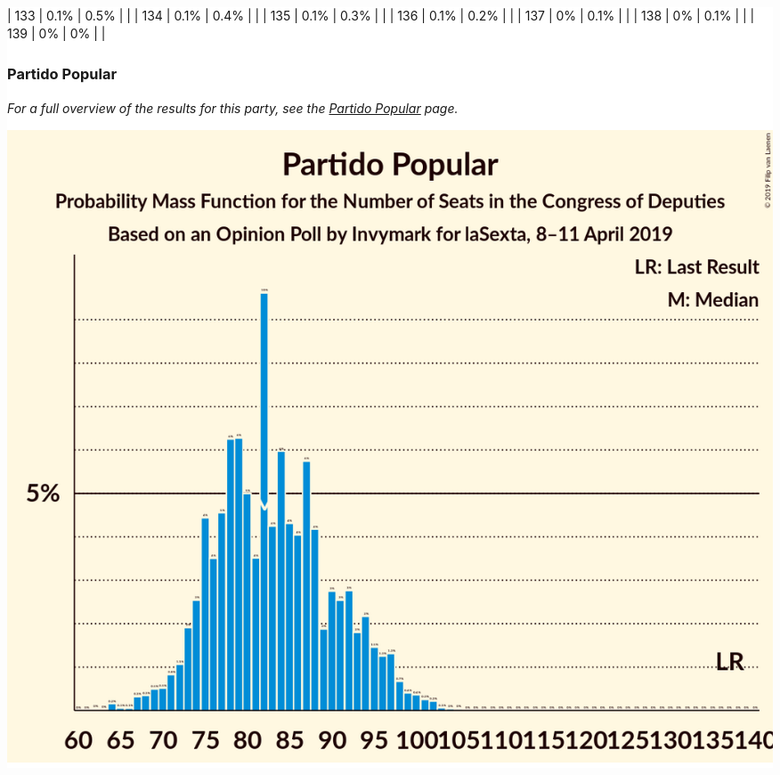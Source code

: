 | 133 | 0.1% | 0.5% |  |
| 134 | 0.1% | 0.4% |  |
| 135 | 0.1% | 0.3% |  |
| 136 | 0.1% | 0.2% |  |
| 137 | 0% | 0.1% |  |
| 138 | 0% | 0.1% |  |
| 139 | 0% | 0% |  |

### Partido Popular

*For a full overview of the results for this party, see the [Partido Popular](party-partidopopular.html) page.*

![Graph with seats probability mass function not yet produced](2019-04-11-Invymark-seats-pmf-partidopopular.png "Seats Probability Mass Function")
